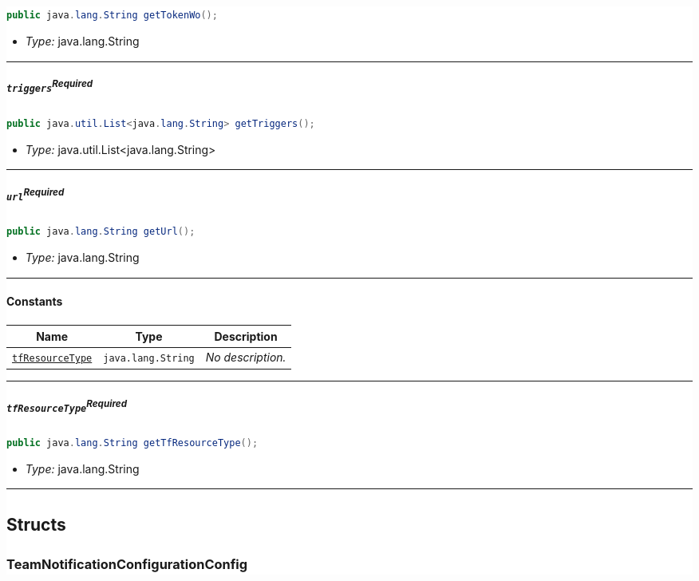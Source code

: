 ```java
public java.lang.String getTokenWo();
```

- *Type:* java.lang.String

---

##### `triggers`<sup>Required</sup> <a name="triggers" id="@cdktf/provider-tfe.teamNotificationConfiguration.TeamNotificationConfiguration.property.triggers"></a>

```java
public java.util.List<java.lang.String> getTriggers();
```

- *Type:* java.util.List<java.lang.String>

---

##### `url`<sup>Required</sup> <a name="url" id="@cdktf/provider-tfe.teamNotificationConfiguration.TeamNotificationConfiguration.property.url"></a>

```java
public java.lang.String getUrl();
```

- *Type:* java.lang.String

---

#### Constants <a name="Constants" id="Constants"></a>

| **Name** | **Type** | **Description** |
| --- | --- | --- |
| <code><a href="#@cdktf/provider-tfe.teamNotificationConfiguration.TeamNotificationConfiguration.property.tfResourceType">tfResourceType</a></code> | <code>java.lang.String</code> | *No description.* |

---

##### `tfResourceType`<sup>Required</sup> <a name="tfResourceType" id="@cdktf/provider-tfe.teamNotificationConfiguration.TeamNotificationConfiguration.property.tfResourceType"></a>

```java
public java.lang.String getTfResourceType();
```

- *Type:* java.lang.String

---

## Structs <a name="Structs" id="Structs"></a>

### TeamNotificationConfigurationConfig <a name="TeamNotificationConfigurationConfig" id="@cdktf/provider-tfe.teamNotificationConfiguration.TeamNotificationConfigurationConfig"></a>
